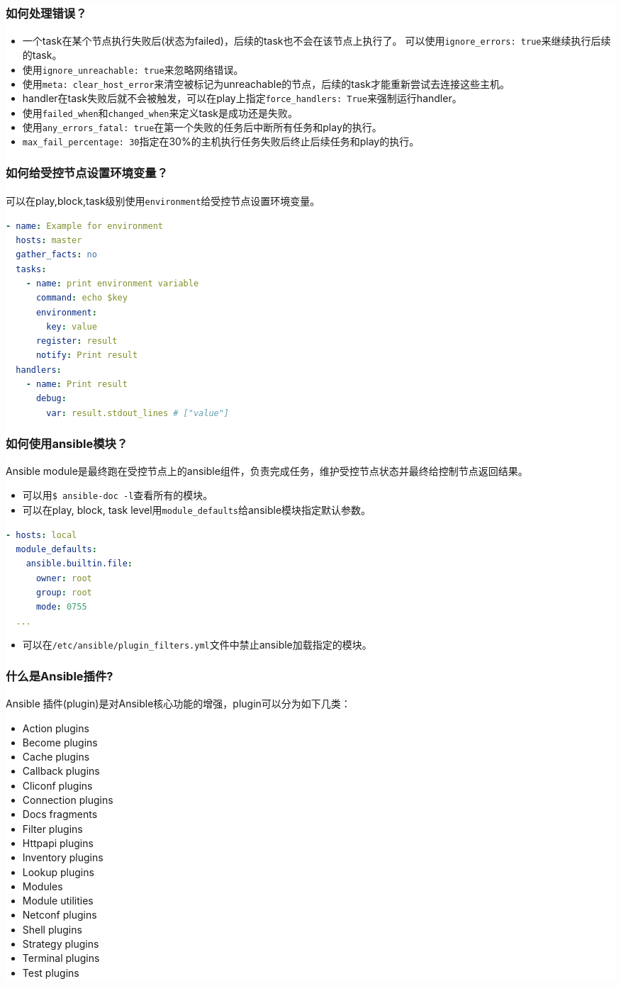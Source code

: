 ### 如何处理错误？
- 一个task在某个节点执行失败后(状态为failed)，后续的task也不会在该节点上执行了。 可以使用`ignore_errors: true`来继续执行后续的task。
- 使用`ignore_unreachable: true`来忽略网络错误。
- 使用`meta: clear_host_error`来清空被标记为unreachable的节点，后续的task才能重新尝试去连接这些主机。
- handler在task失败后就不会被触发，可以在play上指定`force_handlers: True`来强制运行handler。
- 使用`failed_when`和`changed_when`来定义task是成功还是失败。
- 使用`any_errors_fatal: true`在第一个失败的任务后中断所有任务和play的执行。
- `max_fail_percentage: 30`指定在30%的主机执行任务失败后终止后续任务和play的执行。

### 如何给受控节点设置环境变量？
可以在play,block,task级别使用`environment`给受控节点设置环境变量。
``` yaml
- name: Example for environment
  hosts: master
  gather_facts: no
  tasks:
    - name: print environment variable
      command: echo $key
      environment:
        key: value
      register: result
      notify: Print result
  handlers:
    - name: Print result
      debug:
        var: result.stdout_lines # ["value"]
```

### 如何使用ansible模块？
Ansible module是最终跑在受控节点上的ansible组件，负责完成任务，维护受控节点状态并最终给控制节点返回结果。
- 可以用`$ ansible-doc -l`查看所有的模块。
- 可以在play, block, task level用`module_defaults`给ansible模块指定默认参数。
``` yaml
- hosts: local
  module_defaults:
    ansible.builtin.file:
      owner: root
      group: root
      mode: 0755
  ...
```
- 可以在`/etc/ansible/plugin_filters.yml`文件中禁止ansible加载指定的模块。

### 什么是Ansible插件?
Ansible 插件(plugin)是对Ansible核心功能的增强，plugin可以分为如下几类：
- Action plugins
- Become plugins
- Cache plugins
- Callback plugins
- Cliconf plugins
- Connection plugins
- Docs fragments
- Filter plugins
- Httpapi plugins
- Inventory plugins
- Lookup plugins
- Modules
- Module utilities
- Netconf plugins
- Shell plugins
- Strategy plugins
- Terminal plugins
- Test plugins